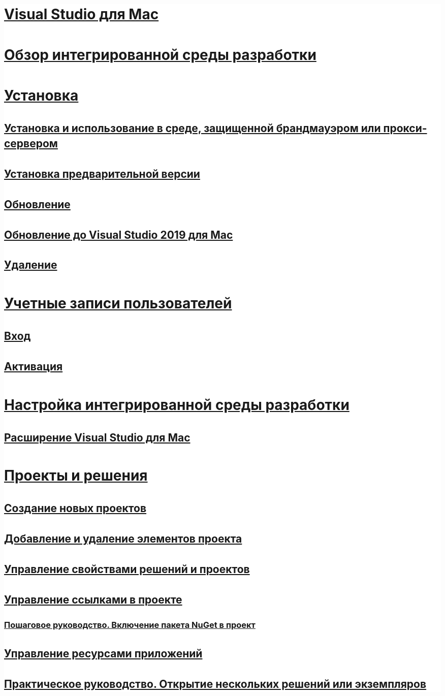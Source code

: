 # [Visual Studio для Mac](/visualstudio/mac/)
# [Обзор интегрированной среды разработки](ide-tour.md)

# [Установка](installation.md)
## [Установка и использование в среде, защищенной брандмауэром или прокси-сервером](/visualstudio/mac/install-behind-a-firewall-or-proxy-server)
## [Установка предварительной версии](/visualstudio/mac/install-preview)
## [Обновление](/visualstudio/mac/update)
## [Обновление до Visual Studio 2019 для Mac](/visualstudio/mac/update-vsmac-8.0)
## [Удаление](/visualstudio/mac/uninstall)

# [Учетные записи пользователей](/visualstudio/mac/user-accounts)
## [Вход](/visualstudio/mac/signing-in)
## [Активация](/visualstudio/mac/enable-subscription)

# [Настройка интегрированной среды разработки](/visualstudio/mac/customizing-the-ide)
## [Расширение Visual Studio для Mac](/visualstudio/mac/extending-visual-studio-mac)

# [Проекты и решения](/visualstudio/mac/projects-and-solutions)
## [Создание новых проектов](/visualstudio/mac/create-new-projects)
## [Добавление и удаление элементов проекта](/visualstudio/mac/add-and-remove-project-items)
## [Управление свойствами решений и проектов](/visualstudio/mac/managing-solutions-and-project-properties)
## [Управление ссылками в проекте](/visualstudio/mac/managing-references-in-a-project)
### [Пошаговое руководство. Включение пакета NuGet в проект](/visualstudio/mac/nuget-walkthrough)
## [Управление ресурсами приложений](/visualstudio/mac/managing-app-resources)
## [Практическое руководство. Открытие нескольких решений или экземпляров](/visualstudio/mac/open-multiple-solutions)